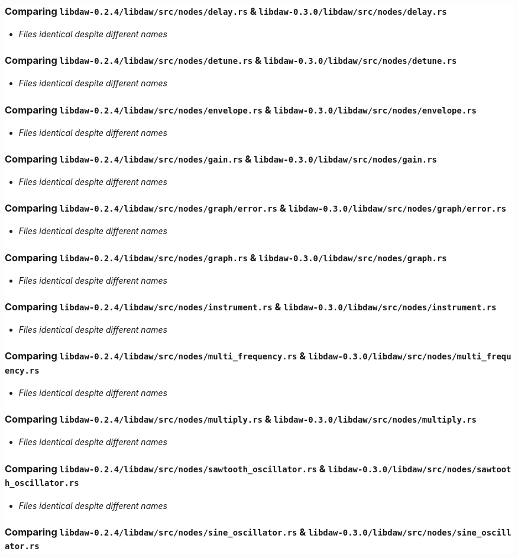 ### Comparing `libdaw-0.2.4/libdaw/src/nodes/delay.rs` & `libdaw-0.3.0/libdaw/src/nodes/delay.rs`

 * *Files identical despite different names*

### Comparing `libdaw-0.2.4/libdaw/src/nodes/detune.rs` & `libdaw-0.3.0/libdaw/src/nodes/detune.rs`

 * *Files identical despite different names*

### Comparing `libdaw-0.2.4/libdaw/src/nodes/envelope.rs` & `libdaw-0.3.0/libdaw/src/nodes/envelope.rs`

 * *Files identical despite different names*

### Comparing `libdaw-0.2.4/libdaw/src/nodes/gain.rs` & `libdaw-0.3.0/libdaw/src/nodes/gain.rs`

 * *Files identical despite different names*

### Comparing `libdaw-0.2.4/libdaw/src/nodes/graph/error.rs` & `libdaw-0.3.0/libdaw/src/nodes/graph/error.rs`

 * *Files identical despite different names*

### Comparing `libdaw-0.2.4/libdaw/src/nodes/graph.rs` & `libdaw-0.3.0/libdaw/src/nodes/graph.rs`

 * *Files identical despite different names*

### Comparing `libdaw-0.2.4/libdaw/src/nodes/instrument.rs` & `libdaw-0.3.0/libdaw/src/nodes/instrument.rs`

 * *Files identical despite different names*

### Comparing `libdaw-0.2.4/libdaw/src/nodes/multi_frequency.rs` & `libdaw-0.3.0/libdaw/src/nodes/multi_frequency.rs`

 * *Files identical despite different names*

### Comparing `libdaw-0.2.4/libdaw/src/nodes/multiply.rs` & `libdaw-0.3.0/libdaw/src/nodes/multiply.rs`

 * *Files identical despite different names*

### Comparing `libdaw-0.2.4/libdaw/src/nodes/sawtooth_oscillator.rs` & `libdaw-0.3.0/libdaw/src/nodes/sawtooth_oscillator.rs`

 * *Files identical despite different names*

### Comparing `libdaw-0.2.4/libdaw/src/nodes/sine_oscillator.rs` & `libdaw-0.3.0/libdaw/src/nodes/sine_oscillator.rs`
